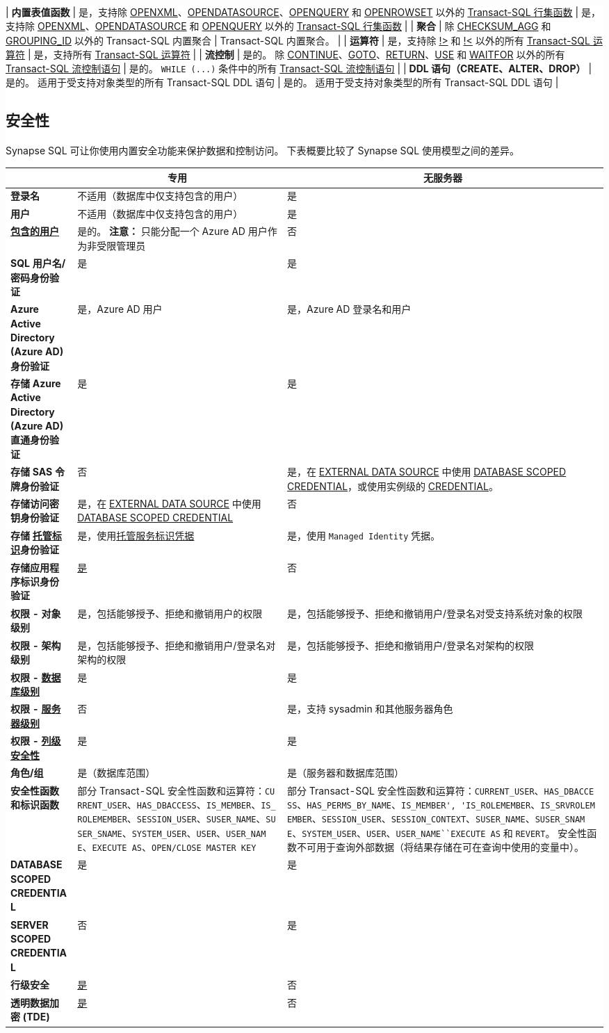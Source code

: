 | **内置表值函数** | 是，支持除 [OPENXML](/sql/t-sql/functions/openxml-transact-sql?view=azure-sqldw-latest&preserve-view=true)、[OPENDATASOURCE](/sql/t-sql/functions/opendatasource-transact-sql?view=azure-sqldw-latest&preserve-view=true)、[OPENQUERY](/sql/t-sql/functions/openquery-transact-sql?view=azure-sqldw-latest&preserve-view=true) 和 [OPENROWSET](/sql/t-sql/functions/openrowset-transact-sql?view=azure-sqldw-latest&preserve-view=true) 以外的 [Transact-SQL 行集函数](/sql/t-sql/functions/functions?view=azure-sqldw-latest&preserve-view=true#rowset-functions) | 是，支持除 [OPENXML](/sql/t-sql/functions/openxml-transact-sql?view=azure-sqldw-latest&preserve-view=true)、[OPENDATASOURCE](/sql/t-sql/functions/opendatasource-transact-sql?view=azure-sqldw-latest&preserve-view=true) 和 [OPENQUERY](/sql/t-sql/functions/openquery-transact-sql?view=azure-sqldw-latest&preserve-view=true) 以外的 [Transact-SQL 行集函数](/sql/t-sql/functions/functions?view=azure-sqldw-latest&preserve-view=true#rowset-functions)  |
| **聚合** |  除 [CHECKSUM_AGG](/sql/t-sql/functions/checksum-agg-transact-sql?view=azure-sqldw-latest&preserve-view=true) 和 [GROUPING_ID](/sql/t-sql/functions/grouping-id-transact-sql?view=azure-sqldw-latest&preserve-view=true) 以外的 Transact-SQL 内置聚合 | Transact-SQL 内置聚合。 |
| **运算符** | 是，支持除 [!>](/sql/t-sql/language-elements/not-greater-than-transact-sql?view=azure-sqldw-latest&preserve-view=true) 和 [!<](/sql/t-sql/language-elements/not-less-than-transact-sql?view=azure-sqldw-latest&preserve-view=true) 以外的所有 [Transact-SQL 运算符](/sql/t-sql/language-elements/operators-transact-sql?view=azure-sqldw-latest&preserve-view=true) | 是，支持所有 [Transact-SQL 运算符](/sql/t-sql/language-elements/operators-transact-sql?view=azure-sqldw-latest&preserve-view=true)  |
| **流控制** | 是的。 除 [CONTINUE](/sql/t-sql/language-elements/continue-transact-sql?view=azure-sqldw-latest&preserve-view=true)、[GOTO](/sql/t-sql/language-elements/goto-transact-sql?view=azure-sqldw-latest&preserve-view=true)、[RETURN](/sql/t-sql/language-elements/return-transact-sql?view=azure-sqldw-latest&preserve-view=true)、[USE](/sql/t-sql/language-elements/use-transact-sql?view=azure-sqldw-latest&preserve-view=true) 和 [WAITFOR](/sql/t-sql/language-elements/waitfor-transact-sql?view=azure-sqldw-latest&preserve-view=true) 以外的所有 [Transact-SQL 流控制语句](/sql/t-sql/language-elements/control-of-flow?view=azure-sqldw-latest&preserve-view=true) | 是的。 `WHILE (...)` 条件中的所有 [Transact-SQL 流控制语句](/sql/t-sql/language-elements/control-of-flow?view=azure-sqldw-latest&preserve-view=true) |
| **DDL 语句（CREATE、ALTER、DROP）** | 是的。 适用于受支持对象类型的所有 Transact-SQL DDL 语句 | 是的。 适用于受支持对象类型的所有 Transact-SQL DDL 语句 |

## <a name="security"></a>安全性

Synapse SQL 可让你使用内置安全功能来保护数据和控制访问。 下表概要比较了 Synapse SQL 使用模型之间的差异。

|   | 专用 | 无服务器 |
| --- | --- | --- |
| **登录名** | 不适用（数据库中仅支持包含的用户） | 是 |
| **用户** |  不适用（数据库中仅支持包含的用户） | 是 |
| **[包含的用户](/sql/relational-databases/security/contained-database-users-making-your-database-portable?view=azure-sqldw-latest&preserve-view=true)** | 是的。 **注意：** 只能分配一个 Azure AD 用户作为非受限管理员 | 否 |
| **SQL 用户名/密码身份验证**| 是 | 是 |
| **Azure Active Directory (Azure AD) 身份验证**| 是，Azure AD 用户 | 是，Azure AD 登录名和用户 |
| **存储 Azure Active Directory (Azure AD) 直通身份验证** | 是 | 是 |
| **存储 SAS 令牌身份验证** | 否 | 是，在 [EXTERNAL DATA SOURCE](/sql/t-sql/statements/create-external-data-source-transact-sql?view=azure-sqldw-latest&preserve-view=true) 中使用 [DATABASE SCOPED CREDENTIAL](/sql/t-sql/statements/create-database-scoped-credential-transact-sql?view=azure-sqldw-latest&preserve-view=true)，或使用实例级的 [CREDENTIAL](/sql/t-sql/statements/create-credential-transact-sql?view=azure-sqldw-latest&preserve-view=true)。 |
| **存储访问密钥身份验证** | 是，在 [EXTERNAL DATA SOURCE](/sql/t-sql/statements/create-external-data-source-transact-sql?view=azure-sqldw-latest&preserve-view=true) 中使用 [DATABASE SCOPED CREDENTIAL](/sql/t-sql/statements/create-database-scoped-credential-transact-sql?view=azure-sqldw-latest&preserve-view=true) | 否 |
| **存储 [托管标识](../security/synapse-workspace-managed-identity.md)身份验证** | 是，使用[托管服务标识凭据](../../azure-sql/database/vnet-service-endpoint-rule-overview.md?bc=%2fazure%2fsynapse-analytics%2fbreadcrumb%2ftoc.json&preserve-view=true&toc=%2fazure%2fsynapse-analytics%2ftoc.json&view=azure-sqldw-latest&preserve-view=true) | 是，使用 `Managed Identity` 凭据。 |
| **存储应用程序标识身份验证** | [是](/sql/t-sql/statements/create-external-data-source-transact-sql?view=azure-sqldw-latest&preserve-view=true) | 否 |
| **权限 - 对象级别** | 是，包括能够授予、拒绝和撤销用户的权限 | 是，包括能够授予、拒绝和撤销用户/登录名对受支持系统对象的权限 |
| **权限 - 架构级别** | 是，包括能够授予、拒绝和撤销用户/登录名对架构的权限 | 是，包括能够授予、拒绝和撤销用户/登录名对架构的权限 |
| **权限 - [数据库级别](/sql/relational-databases/security/authentication-access/database-level-roles?view=azure-sqldw-latest&preserve-view=true)** | 是 | 是 |
| **权限 - [服务器级别](/sql/relational-databases/security/authentication-access/server-level-roles)** | 否 | 是，支持 sysadmin 和其他服务器角色 |
| **权限 - [列级安全性](../sql-data-warehouse/column-level-security.md?bc=%2fazure%2fsynapse-analytics%2fbreadcrumb%2ftoc.json&toc=%2fazure%2fsynapse-analytics%2ftoc.json)** | 是 | 是 |
| **角色/组** | 是（数据库范围） | 是（服务器和数据库范围） |
| **安全性函数和标识函数** | 部分 Transact-SQL 安全性函数和运算符：`CURRENT_USER`、`HAS_DBACCESS`、`IS_MEMBER`、`IS_ROLEMEMBER`、`SESSION_USER`、`SUSER_NAME`、`SUSER_SNAME`、`SYSTEM_USER`、`USER`、`USER_NAME`、`EXECUTE AS`、`OPEN/CLOSE MASTER KEY` | 部分 Transact-SQL 安全性函数和运算符：`CURRENT_USER`、`HAS_DBACCESS`、`HAS_PERMS_BY_NAME`、`IS_MEMBER', 'IS_ROLEMEMBER`、`IS_SRVROLEMEMBER`、`SESSION_USER`、`SESSION_CONTEXT`、`SUSER_NAME`、`SUSER_SNAME`、`SYSTEM_USER`、`USER`、`USER_NAME``EXECUTE AS` 和 `REVERT`。 安全性函数不可用于查询外部数据（将结果存储在可在查询中使用的变量中）。  |
| **DATABASE SCOPED CREDENTIAL** | 是 | 是 |
| **SERVER SCOPED CREDENTIAL** | 否 | 是 |
| **行级安全** | [是](/sql/relational-databases/security/row-level-security?toc=/azure/synapse-analytics/sql-data-warehouse/toc.json&bc=/azure/synapse-analytics/sql-data-warehouse/breadcrumb/toc.json&view=azure-sqldw-latest&preserve-view=true) | 否 |
| **透明数据加密 (TDE)** | [是](../../azure-sql/database/transparent-data-encryption-tde-overview.md) | 否 | 